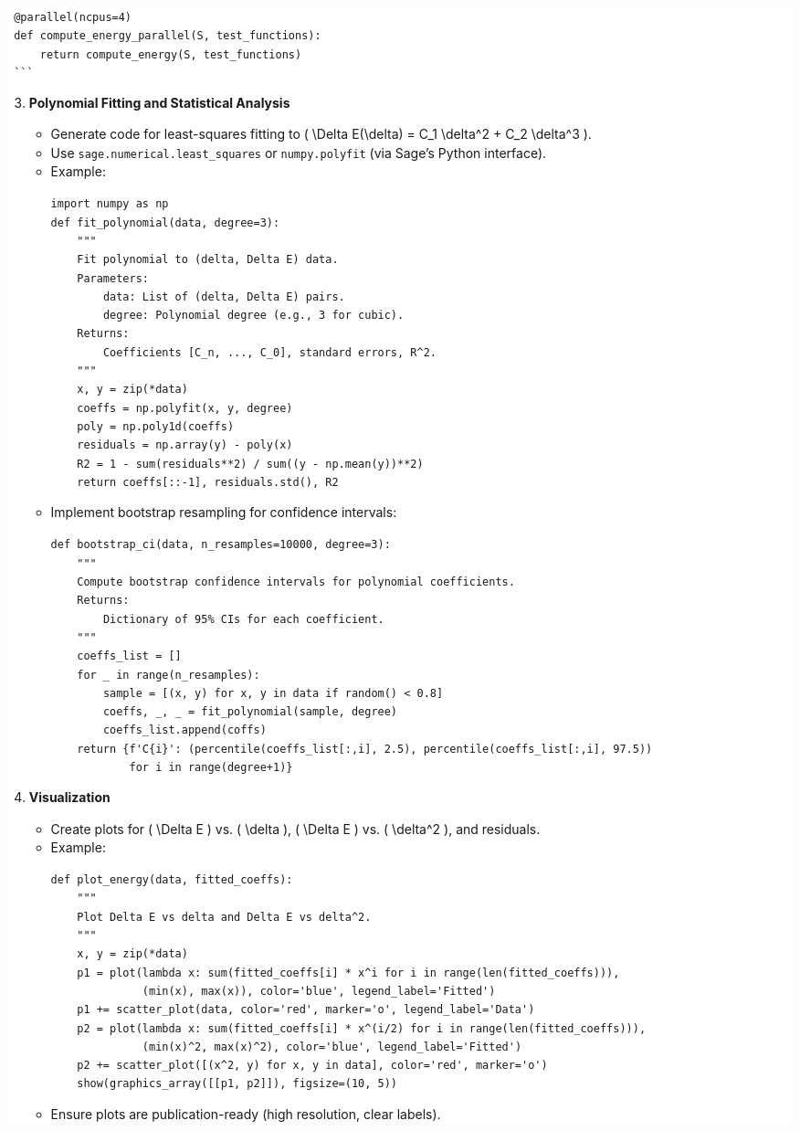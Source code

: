      @parallel(ncpus=4)
     def compute_energy_parallel(S, test_functions):
         return compute_energy(S, test_functions)
     ```

3. **Polynomial Fitting and Statistical Analysis**
   - Generate code for least-squares fitting to \( \Delta E(\delta) = C_1 \delta^2 + C_2 \delta^3 \).
   - Use `sage.numerical.least_squares` or `numpy.polyfit` (via Sage’s Python interface).
   - Example:
     ```sage
     import numpy as np
     def fit_polynomial(data, degree=3):
         """
         Fit polynomial to (delta, Delta E) data.
         Parameters:
             data: List of (delta, Delta E) pairs.
             degree: Polynomial degree (e.g., 3 for cubic).
         Returns:
             Coefficients [C_n, ..., C_0], standard errors, R^2.
         """
         x, y = zip(*data)
         coeffs = np.polyfit(x, y, degree)
         poly = np.poly1d(coeffs)
         residuals = np.array(y) - poly(x)
         R2 = 1 - sum(residuals**2) / sum((y - np.mean(y))**2)
         return coeffs[::-1], residuals.std(), R2
     ```
   - Implement bootstrap resampling for confidence intervals:
     ```sage
     def bootstrap_ci(data, n_resamples=10000, degree=3):
         """
         Compute bootstrap confidence intervals for polynomial coefficients.
         Returns:
             Dictionary of 95% CIs for each coefficient.
         """
         coeffs_list = []
         for _ in range(n_resamples):
             sample = [(x, y) for x, y in data if random() < 0.8]
             coeffs, _, _ = fit_polynomial(sample, degree)
             coeffs_list.append(coffs)
         return {f'C{i}': (percentile(coeffs_list[:,i], 2.5), percentile(coeffs_list[:,i], 97.5))
                 for i in range(degree+1)}
     ```

4. **Visualization**
   - Create plots for \( \Delta E \) vs. \( \delta \), \( \Delta E \) vs. \( \delta^2 \), and residuals.
   - Example:
     ```sage
     def plot_energy(data, fitted_coeffs):
         """
         Plot Delta E vs delta and Delta E vs delta^2.
         """
         x, y = zip(*data)
         p1 = plot(lambda x: sum(fitted_coeffs[i] * x^i for i in range(len(fitted_coeffs))),
                   (min(x), max(x)), color='blue', legend_label='Fitted')
         p1 += scatter_plot(data, color='red', marker='o', legend_label='Data')
         p2 = plot(lambda x: sum(fitted_coeffs[i] * x^(i/2) for i in range(len(fitted_coeffs))),
                   (min(x)^2, max(x)^2), color='blue', legend_label='Fitted')
         p2 += scatter_plot([(x^2, y) for x, y in data], color='red', marker='o')
         show(graphics_array([[p1, p2]]), figsize=(10, 5))
     ```
   - Ensure plots are publication-ready (high resolution, clear labels).

